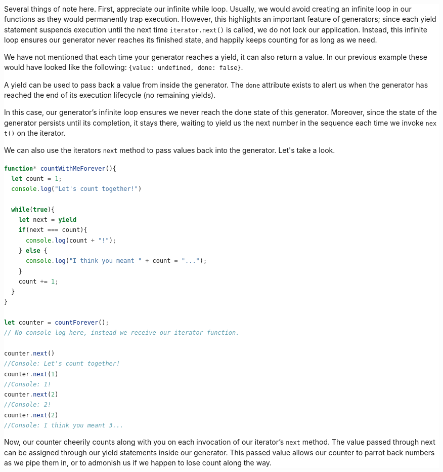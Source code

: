 Several things of note here.  First, appreciate our infinite while loop. 
 Usually, we would avoid creating an infinite loop in our functions as they would permanently trap execution.  However, this highlights an important feature of generators; since each yield statement suspends execution until the next time `iterator.next()` is called, we do not lock our application.  Instead, this infinite loop ensures our generator never reaches its finished state, and happily keeps counting for as long as we need.

We have not mentioned that each time your generator reaches a yield, it can also return a value.  In our previous example these would have looked like the following: `{value: undefined, done: false}`.  

A yield can be used to pass back a value from inside the generator.  The `done` attribute exists to alert us when the generator has reached the end of its execution lifecycle (no remaining yields).

In this case, our generator’s infinite loop ensures we never reach the done state of this generator.  Moreover, since the state of the generator persists until its completion, it stays there, waiting to yield us the next number in the sequence each time we invoke `next()` on the iterator.

We can also use the iterators `next` method to pass values back into the generator.  Let's take a look.

``` javascript
function* countWithMeForever(){
  let count = 1;
  console.log("Let's count together!")
  
  while(true){
    let next = yield
    if(next === count){
      console.log(count + "!");
    } else {
      console.log("I think you meant " + count = "...");
    }
    count += 1;
  }
}

let counter = countForever();
// No console log here, instead we receive our iterator function.

counter.next()
//Console: Let's count together!
counter.next(1)
//Console: 1!
counter.next(2)
//Console: 2!
counter.next(2)
//Console: I think you meant 3...
```

Now, our counter cheerily counts along with you on each invocation of our iterator’s `next` method.  The value passed through next can be assigned through our yield statements inside our generator.  This passed value allows our counter to parrot back numbers as we pipe them in, or to admonish us if we happen to lose count along the way.
